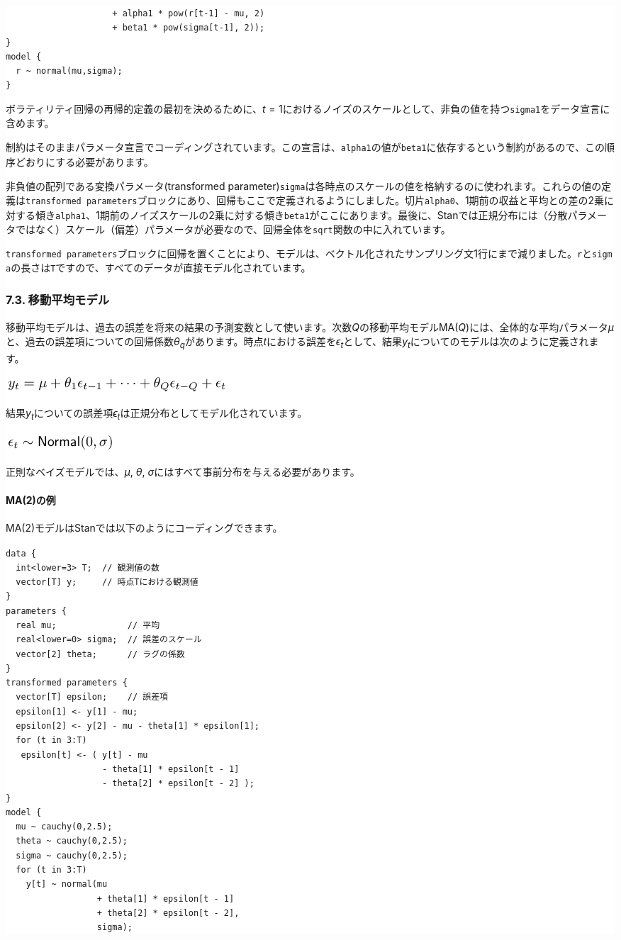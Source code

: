 ```
                     + alpha1 * pow(r[t-1] - mu, 2)
                     + beta1 * pow(sigma[t-1], 2));
}
model {
  r ~ normal(mu,sigma);
}
```

ボラティリティ回帰の再帰的定義の最初を決めるために、$t = 1$におけるノイズのスケールとして、非負の値を持つ`sigma1`をデータ宣言に含めます。

制約はそのままパラメータ宣言でコーディングされています。この宣言は、`alpha1`の値が`beta1`に依存するという制約があるので、この順序どおりにする必要があります。

非負値の配列である変換パラメータ(transformed parameter)`sigma`は各時点のスケールの値を格納するのに使われます。これらの値の定義は`transformed parameters`ブロックにあり、回帰もここで定義されるようにしました。切片`alpha0`、1期前の収益と平均との差の2乗に対する傾き`alpha1`、1期前のノイズスケールの2乗に対する傾き`beta1`がここにあります。最後に、Stanでは正規分布には（分散パラメータではなく）スケール（偏差）パラメータが必要なので、回帰全体を`sqrt`関数の中に入れています。

`transformed parameters`ブロックに回帰を置くことにより、モデルは、ベクトル化されたサンプリング文1行にまで減りました。`r`と`sigma`の長さは`T`ですので、すべてのデータが直接モデル化されています。

### 7.3. 移動平均モデル

移動平均モデルは、過去の誤差を将来の結果の予測変数として使います。次数$Q$の移動平均モデルMA($Q$)には、全体的な平均パラメータ$\mu$と、過去の誤差項についての回帰係数$\theta_{q}$があります。時点$t$における誤差を$\epsilon_{t}$として、結果$y_{t}$についてのモデルは次のように定義されます。

![$$y_{t} = \mu + \theta_{1}\epsilon_{t-1} + \dots + \theta_{Q}\epsilon_{t-Q} + \epsilon_{t}$$](fig/fig04.png)

結果$y_{t}$についての誤差項$\epsilon_{t}$は正規分布としてモデル化されています。

![$$\epsilon_{t} \sim \mathsf{Normal}(0, \sigma)$$](fig/fig05.png)

正則なベイズモデルでは、$\mu$, $\theta$, $\sigma$にはすべて事前分布を与える必要があります。

#### MA(2)の例

MA(2)モデルはStanでは以下のようにコーディングできます。

```
data {
  int<lower=3> T;  // 観測値の数
  vector[T] y;     // 時点Tにおける観測値
}
parameters {
  real mu;              // 平均
  real<lower=0> sigma;  // 誤差のスケール
  vector[2] theta;      // ラグの係数
}
transformed parameters {
  vector[T] epsilon;    // 誤差項
  epsilon[1] <- y[1] - mu;
  epsilon[2] <- y[2] - mu - theta[1] * epsilon[1];
  for (t in 3:T)
   epsilon[t] <- ( y[t] - mu
                   - theta[1] * epsilon[t - 1]
                   - theta[2] * epsilon[t - 2] );
}
model {
  mu ~ cauchy(0,2.5);
  theta ~ cauchy(0,2.5);
  sigma ~ cauchy(0,2.5);
  for (t in 3:T)
    y[t] ~ normal(mu
                  + theta[1] * epsilon[t - 1]
                  + theta[2] * epsilon[t - 2],
                  sigma);
```